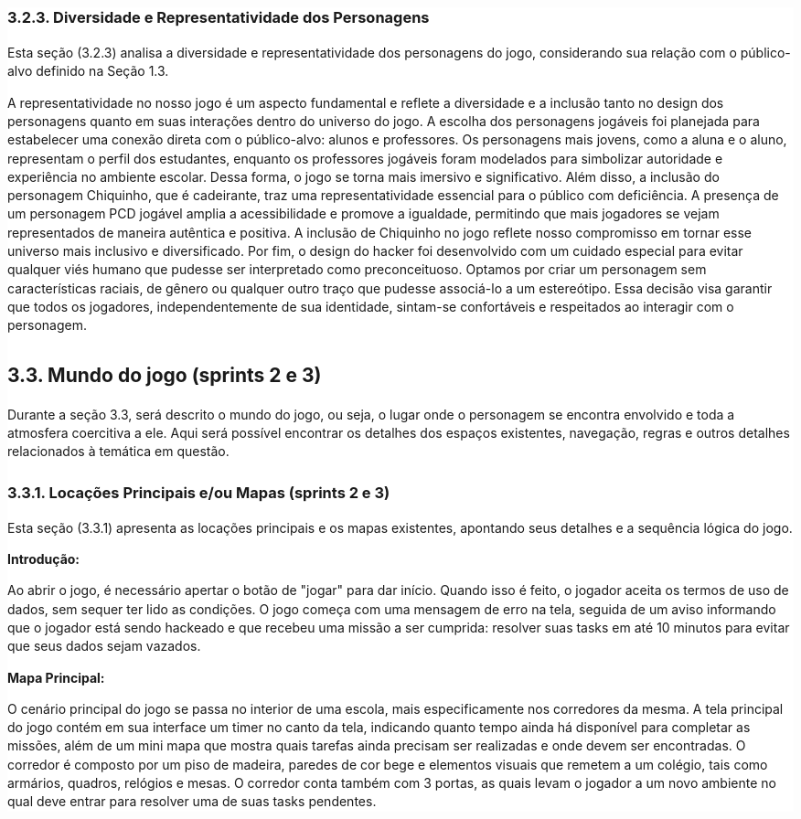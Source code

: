 
### 3.2.3. Diversidade e Representatividade dos Personagens

Esta seção (3.2.3) analisa a diversidade e representatividade dos personagens do jogo, considerando sua relação com o público-alvo definido na Seção 1.3.

A representatividade no nosso jogo é um aspecto fundamental e reflete a diversidade e a inclusão tanto no design dos personagens quanto em suas interações dentro do universo do jogo. A escolha dos personagens jogáveis foi planejada para estabelecer uma conexão direta com o público-alvo: alunos e professores. Os personagens mais jovens, como a aluna e o aluno, representam o perfil dos estudantes, enquanto os professores jogáveis foram modelados para simbolizar autoridade e experiência no ambiente escolar. Dessa forma, o jogo se torna mais imersivo e significativo. 
Além disso, a inclusão do personagem Chiquinho, que é cadeirante, traz uma representatividade essencial para o público com deficiência. A presença de um personagem PCD jogável amplia a acessibilidade e promove a igualdade, permitindo que mais jogadores se vejam representados de maneira autêntica e positiva. A inclusão de Chiquinho no jogo reflete nosso compromisso em tornar esse universo mais inclusivo e diversificado.
Por fim, o design do hacker foi desenvolvido com um cuidado especial para evitar qualquer viés humano que pudesse ser interpretado como preconceituoso. Optamos por criar um personagem sem características raciais, de gênero ou qualquer outro traço que pudesse associá-lo a um estereótipo. Essa decisão visa garantir que todos os jogadores, independentemente de sua identidade, sintam-se confortáveis e respeitados ao interagir com o personagem.

## 3.3. Mundo do jogo (sprints 2 e 3)

Durante a seção 3.3, será descrito o mundo do jogo, ou seja, o lugar onde o personagem se encontra envolvido e toda a atmosfera coercitiva a ele. Aqui será possível encontrar os detalhes dos espaços existentes, navegação, regras e outros detalhes relacionados à temática em questão.

### 3.3.1. Locações Principais e/ou Mapas (sprints 2 e 3)

Esta seção (3.3.1) apresenta as locações principais e os mapas existentes, apontando seus detalhes e a sequência lógica do jogo.


**Introdução:**

Ao abrir o jogo, é necessário apertar o botão de "jogar" para dar início. Quando isso é feito, o jogador aceita os termos de uso de dados, sem sequer ter lido as condições. O jogo começa com uma mensagem de erro na tela, seguida de um aviso informando que o jogador está sendo hackeado e que recebeu uma missão a ser cumprida: resolver suas tasks em até 10 minutos para evitar que seus dados sejam vazados.


**Mapa Principal:** 

O cenário principal do jogo se passa no interior de uma escola, mais especificamente nos corredores da mesma. A tela principal do jogo contém em sua interface um timer no canto da tela, indicando quanto tempo ainda há disponível para completar as missões, além de um mini mapa que mostra quais tarefas ainda precisam ser realizadas e onde devem ser encontradas. O corredor é composto por um piso de madeira, paredes de cor bege e elementos visuais que remetem a um colégio, tais como armários, quadros, relógios e mesas. O corredor conta também com 3 portas, as quais levam o jogador a um novo ambiente no qual deve entrar para resolver uma de suas tasks pendentes.

